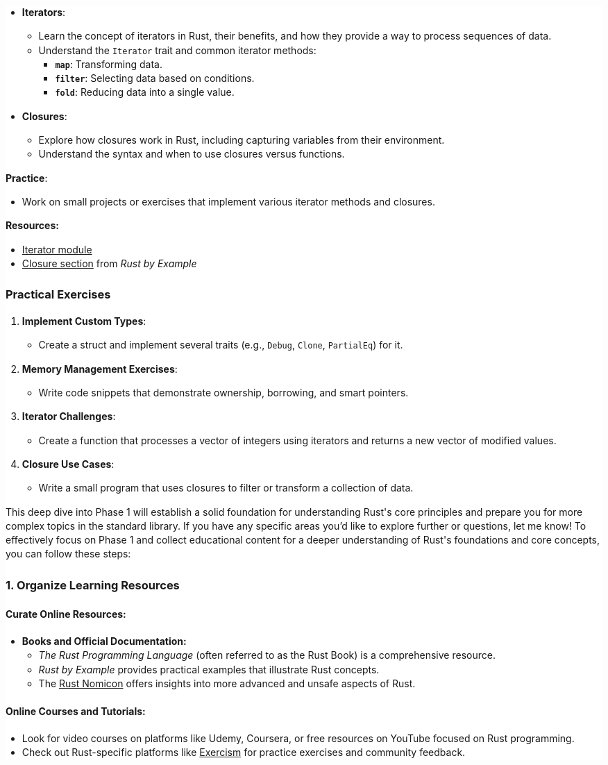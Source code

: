 - **Iterators**:
  - Learn the concept of iterators in Rust, their benefits, and how they provide a way to process sequences of data.
  - Understand the `Iterator` trait and common iterator methods:
    - **`map`**: Transforming data.
    - **`filter`**: Selecting data based on conditions.
    - **`fold`**: Reducing data into a single value.

- **Closures**:
  - Explore how closures work in Rust, including capturing variables from their environment.
  - Understand the syntax and when to use closures versus functions.

**Practice**:
- Work on small projects or exercises that implement various iterator methods and closures.

**Resources:**
- [Iterator module](https://doc.rust-lang.org/std/iter/index.html)
- [Closure section](https://doc.rust-lang.org/rust-by-example/fn/closures.html) from _Rust by Example_

### Practical Exercises

1. **Implement Custom Types**:
   - Create a struct and implement several traits (e.g., `Debug`, `Clone`, `PartialEq`) for it.

2. **Memory Management Exercises**:
   - Write code snippets that demonstrate ownership, borrowing, and smart pointers.

3. **Iterator Challenges**:
   - Create a function that processes a vector of integers using iterators and returns a new vector of modified values.

4. **Closure Use Cases**:
   - Write a small program that uses closures to filter or transform a collection of data.

This deep dive into Phase 1 will establish a solid foundation for understanding Rust's core principles and prepare you for more complex topics in the standard library. If you have any specific areas you’d like to explore further or questions, let me know!
To effectively focus on Phase 1 and collect educational content for a deeper understanding of Rust's foundations and core concepts, you can follow these steps:

### 1. **Organize Learning Resources**

#### **Curate Online Resources:**
- **Books and Official Documentation:**
  - *The Rust Programming Language* (often referred to as the Rust Book) is a comprehensive resource.
  - *Rust by Example* provides practical examples that illustrate Rust concepts.
  - The [Rust Nomicon](https://doc.rust-lang.org/nomicon/) offers insights into more advanced and unsafe aspects of Rust.

#### **Online Courses and Tutorials:**
- Look for video courses on platforms like Udemy, Coursera, or free resources on YouTube focused on Rust programming.
- Check out Rust-specific platforms like [Exercism](https://exercism.org/tracks/rust) for practice exercises and community feedback.
